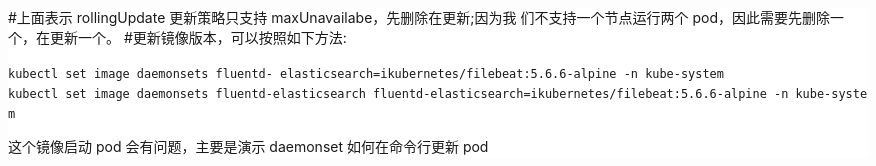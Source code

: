 #上面表示 rollingUpdate 更新策略只支持 maxUnavailabe，先删除在更新;因为我 们不支持一个节点运行两个 pod，因此需要先删除一个，在更新一个。 #更新镜像版本，可以按照如下方法:

```shell
kubectl set image daemonsets fluentd- elasticsearch=ikubernetes/filebeat:5.6.6-alpine -n kube-system
kubectl set image daemonsets fluentd-elasticsearch fluentd-elasticsearch=ikubernetes/filebeat:5.6.6-alpine -n kube-system
```

这个镜像启动 pod 会有问题，主要是演示 daemonset 如何在命令行更新 pod
